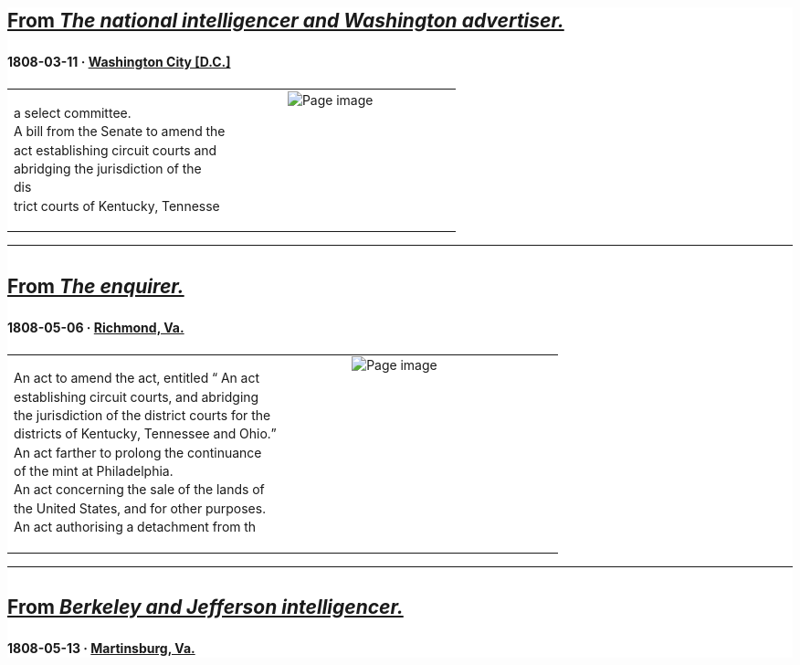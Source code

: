 
## [From _The national intelligencer and Washington advertiser._](https://www.loc.gov/resource/sn83045242/1808-03-11/ed-1/?sp=2)

#### 1808-03-11 &middot; [Washington City [D.C.]](http://dbpedia.org/resource/Washington%2C_D.C.)

<table style="width: 100%;"><tr><td style="width: 50%">

  
a select committee.  
A bill from the Senate to amend the  
act establishing circuit courts and  
abridging the jurisdiction of the dis­  
trict courts of Kentucky, Tennesse
</td><td style="width: 50%; max-height: 75%; margin: auto; display: block;">
<img alt="Page image" src="https://tile.loc.gov/image-services/iiif/service:ndnp:dlc:batch_dlc_exotic_ver01:data:sn83045242:print:1808031101:0002/pct:77.15560965713127,42.56634887915486,16.33191316697099,3.2251138022846346/!600,600/0/default.jpg"/>
</td>
</tr></table>

---

## [From _The enquirer._](https://www.loc.gov/resource/sn84024736/1808-05-06/ed-1/?sp=4)

#### 1808-05-06 &middot; [Richmond, Va.](http://dbpedia.org/resource/Richmond%2C_Virginia)

<table style="width: 100%;"><tr><td style="width: 50%">

  
An act to amend the act, entitled “ An act  
establishing circuit courts, and abridging  
the jurisdiction of the district courts for the  
districts of Kentucky, Tennessee and Ohio.”  
An act farther to prolong the continuance  
of the mint at Philadelphia.  
An act concerning the sale of the lands of  
the United States, and for other purposes.  
An act authorising a detachment from th
</td><td style="width: 50%; max-height: 75%; margin: auto; display: block;">
<img alt="Page image" src="https://tile.loc.gov/image-services/iiif/service:ndnp:vi:batch_vi_loons_ver01:data:sn84024736:00414183815:1808050601:0473/pct:41.130044843049326,42.92226191942836,17.225710014947683,5.104513161677138/!600,600/0/default.jpg"/>
</td>
</tr></table>

---

## [From _Berkeley and Jefferson intelligencer._](https://www.loc.gov/resource/sn85059525/1808-05-13/ed-1/?sp=1)

#### 1808-05-13 &middot; [Martinsburg, Va.](http://dbpedia.org/resource/Martinsburg%2C_West_Virginia)
